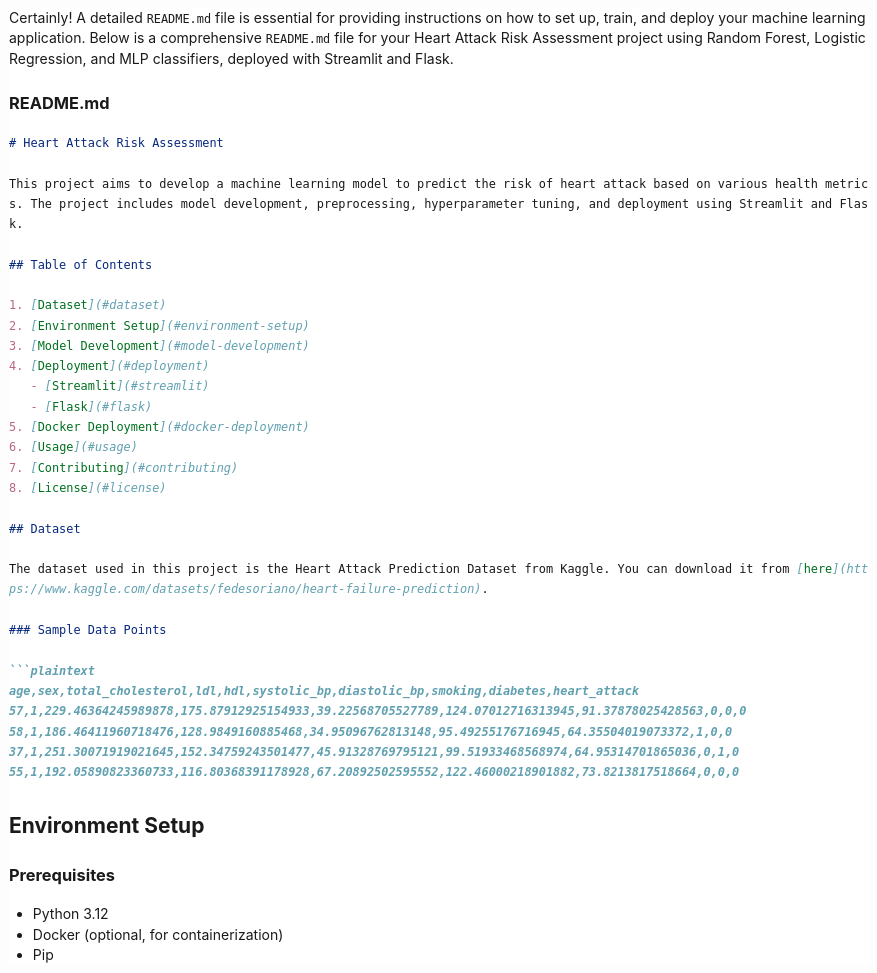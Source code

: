 Certainly! A detailed `README.md` file is essential for providing instructions on how to set up, train, and deploy your machine learning application. Below is a comprehensive `README.md` file for your Heart Attack Risk Assessment project using Random Forest, Logistic Regression, and MLP classifiers, deployed with Streamlit and Flask.

### README.md

```markdown
# Heart Attack Risk Assessment

This project aims to develop a machine learning model to predict the risk of heart attack based on various health metrics. The project includes model development, preprocessing, hyperparameter tuning, and deployment using Streamlit and Flask.

## Table of Contents

1. [Dataset](#dataset)
2. [Environment Setup](#environment-setup)
3. [Model Development](#model-development)
4. [Deployment](#deployment)
   - [Streamlit](#streamlit)
   - [Flask](#flask)
5. [Docker Deployment](#docker-deployment)
6. [Usage](#usage)
7. [Contributing](#contributing)
8. [License](#license)

## Dataset

The dataset used in this project is the Heart Attack Prediction Dataset from Kaggle. You can download it from [here](https://www.kaggle.com/datasets/fedesoriano/heart-failure-prediction).

### Sample Data Points

```plaintext
age,sex,total_cholesterol,ldl,hdl,systolic_bp,diastolic_bp,smoking,diabetes,heart_attack
57,1,229.46364245989878,175.87912925154933,39.22568705527789,124.07012716313945,91.37878025428563,0,0,0
58,1,186.46411960718476,128.9849160885468,34.95096762813148,95.49255176716945,64.35504019073372,1,0,0
37,1,251.30071919021645,152.34759243501477,45.91328769795121,99.51933468568974,64.95314701865036,0,1,0
55,1,192.05890823360733,116.80368391178928,67.20892502595552,122.46000218901882,73.8213817518664,0,0,0
```

## Environment Setup

### Prerequisites

- Python 3.12
- Docker (optional, for containerization)
- Pip
